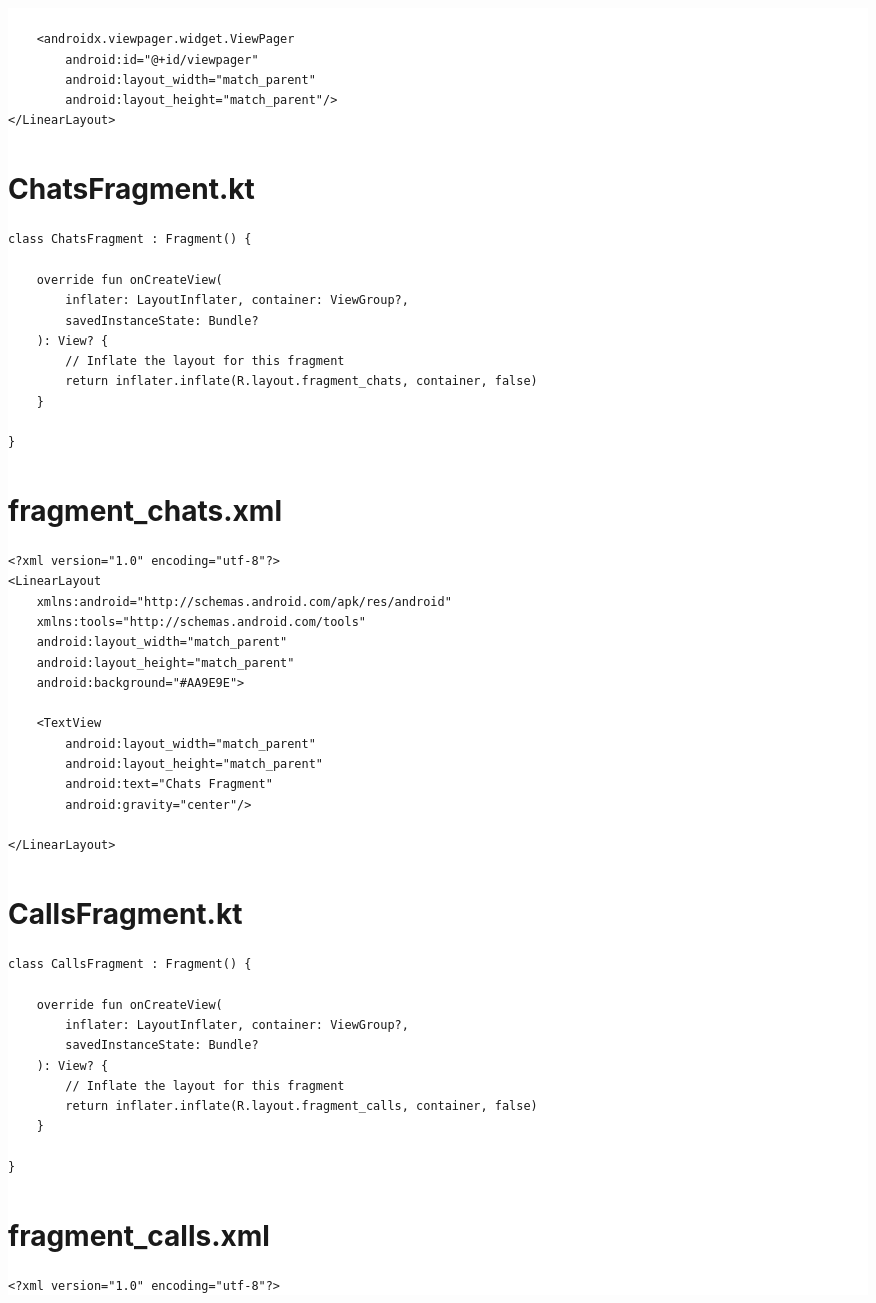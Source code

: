 ```

    <androidx.viewpager.widget.ViewPager
        android:id="@+id/viewpager"
        android:layout_width="match_parent"
        android:layout_height="match_parent"/>
</LinearLayout>
```

ChatsFragment.kt
====

```
class ChatsFragment : Fragment() {

    override fun onCreateView(
        inflater: LayoutInflater, container: ViewGroup?,
        savedInstanceState: Bundle?
    ): View? {
        // Inflate the layout for this fragment
        return inflater.inflate(R.layout.fragment_chats, container, false)
    }

}

```
fragment_chats.xml
=====
```
<?xml version="1.0" encoding="utf-8"?>
<LinearLayout
    xmlns:android="http://schemas.android.com/apk/res/android"
    xmlns:tools="http://schemas.android.com/tools"
    android:layout_width="match_parent"
    android:layout_height="match_parent"
    android:background="#AA9E9E">

    <TextView
        android:layout_width="match_parent"
        android:layout_height="match_parent"
        android:text="Chats Fragment"
        android:gravity="center"/>

</LinearLayout>

```

CallsFragment.kt
====
```
class CallsFragment : Fragment() {

    override fun onCreateView(
        inflater: LayoutInflater, container: ViewGroup?,
        savedInstanceState: Bundle?
    ): View? {
        // Inflate the layout for this fragment
        return inflater.inflate(R.layout.fragment_calls, container, false)
    }

}

```
fragment_calls.xml
===
```
<?xml version="1.0" encoding="utf-8"?>
```